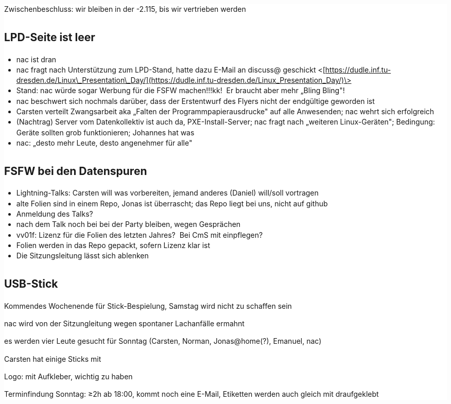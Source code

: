 Zwischenbeschluss: wir bleiben in der -2.115, bis wir vertrieben
werden  
  

LPD-Seite ist leer
------------------

-   nac ist dran
-   nac fragt nach Unterstützung zum LPD-Stand, hatte dazu E-Mail an
    discuss@ geschickt
    \<[https://dudle.inf.tu-dresden.de/Linux\_Presentation\_Day/](https://dudle.inf.tu-dresden.de/Linux_Presentation_Day/)\>
-   Stand: nac würde sogar Werbung für die FSFW machen!!!kk!  Er braucht
    aber mehr „Bling Bling"!
-   nac beschwert sich nochmals darüber, dass der Erstentwurf des Flyers
    nicht der endgültige geworden ist
-   Carsten verteilt Zwangsarbeit aka „Falten der
    Programmpapierausdrucke" auf alle Anwesenden; nac wehrt sich
    erfolgreich
-   (Nachtrag) Server vom Datenkollektiv ist auch da,
    PXE-Install-Server; nac fragt nach „weiteren Linux-Geräten";
    Bedingung: Geräte sollten grob funktionieren; Johannes hat was
-   nac: „desto mehr Leute, desto angenehmer für alle"

  

FSFW bei den Datenspuren
------------------------

-   Lightning-Talks: Carsten will was vorbereiten, jemand anderes
    (Daniel) will/soll vortragen
-   alte Folien sind in einem Repo, Jonas ist überrascht; das Repo liegt
    bei uns, nicht auf github
-   Anmeldung des Talks?
-   nach dem Talk noch bei bei der Party bleiben, wegen Gesprächen
-   vv01f: Lizenz für die Folien des letzten Jahres?  Bei CmS mit
    einpflegen?
-   Folien werden in das Repo gepackt, sofern Lizenz klar ist
-   Die Sitzungsleitung lässt sich ablenken

USB-Stick
---------

Kommendes Wochenende für Stick-Bespielung, Samstag wird nicht zu
schaffen sein

nac wird von der Sitzungleitung wegen spontaner Lachanfälle ermahnt

es werden vier Leute gesucht für Sonntag (Carsten, Norman,
Jonas@home(?), Emanuel, nac)

Carsten hat einige Sticks mit

Logo: mit Aufkleber, wichtig zu haben

Terminfindung Sonntag: ≥2h ab 18:00, kommt noch eine E-Mail, Etiketten
werden auch gleich mit draufgeklebt
